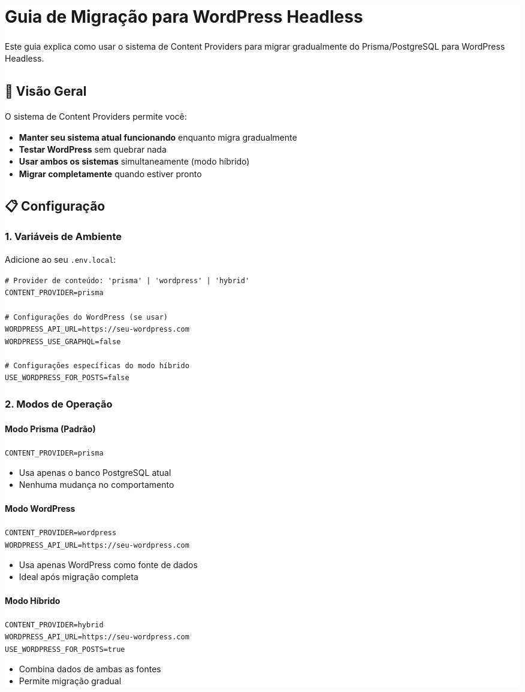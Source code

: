 # Guia de Migração para WordPress Headless

Este guia explica como usar o sistema de Content Providers para migrar gradualmente do Prisma/PostgreSQL para WordPress Headless.

## 🎯 Visão Geral

O sistema de Content Providers permite você:
- **Manter seu sistema atual funcionando** enquanto migra gradualmente
- **Testar WordPress** sem quebrar nada
- **Usar ambos os sistemas** simultaneamente (modo híbrido)
- **Migrar completamente** quando estiver pronto

## 📋 Configuração

### 1. Variáveis de Ambiente

Adicione ao seu `.env.local`:

```env
# Provider de conteúdo: 'prisma' | 'wordpress' | 'hybrid'
CONTENT_PROVIDER=prisma

# Configurações do WordPress (se usar)
WORDPRESS_API_URL=https://seu-wordpress.com
WORDPRESS_USE_GRAPHQL=false

# Configurações específicas do modo híbrido
USE_WORDPRESS_FOR_POSTS=false
```

### 2. Modos de Operação

#### Modo Prisma (Padrão)
```env
CONTENT_PROVIDER=prisma
```
- Usa apenas o banco PostgreSQL atual
- Nenhuma mudança no comportamento

#### Modo WordPress
```env
CONTENT_PROVIDER=wordpress
WORDPRESS_API_URL=https://seu-wordpress.com
```
- Usa apenas WordPress como fonte de dados
- Ideal após migração completa

#### Modo Híbrido
```env
CONTENT_PROVIDER=hybrid
WORDPRESS_API_URL=https://seu-wordpress.com
USE_WORDPRESS_FOR_POSTS=true
```
- Combina dados de ambas as fontes
- Permite migração gradual
